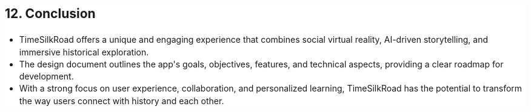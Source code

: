 ## 12. Conclusion

- TimeSilkRoad offers a unique and engaging experience that combines social virtual reality, AI-driven storytelling, and immersive historical exploration.
- The design document outlines the app's goals, objectives, features, and technical aspects, providing a clear roadmap for development.
- With a strong focus on user experience, collaboration, and personalized learning, TimeSilkRoad has the potential to transform the way users connect with history and each other.

